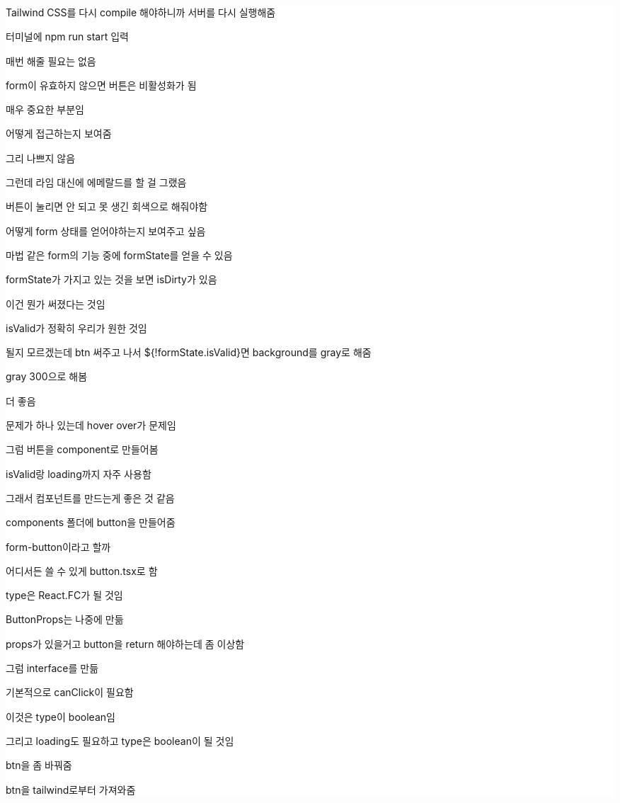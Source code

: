 Tailwind CSS를 다시 compile 해야하니까 서버를 다시 실행해줌

터미널에 npm run start 입력

매번 해줄 필요는 없음

form이 유효하지 않으면 버튼은 비활성화가 됨

매우 중요한 부분임

어떻게 접근하는지 보여줌

그리 나쁘지 않음

그런데 라임 대신에 에메랄드를 할 걸 그랬음

버튼이 눌리면 안 되고 못 생긴 회색으로 해줘야함

어떻게 form 상태를 얻어야하는지 보여주고 싶음

마법 같은 form의 기능 중에 formState를 얻을 수 있음

formState가 가지고 있는 것을 보면 isDirty가 있음

이건 뭔가 써졌다는 것임

isValid가 정확히 우리가 원한 것임

될지 모르겠는데 btn 써주고 나서 ${!formState.isValid}면 background를 gray로 해줌

gray 300으로 해봄

더 좋음

문제가 하나 있는데 hover over가 문제임

그럼 버튼을 component로 만들어봄

isValid랑 loading까지 자주 사용함

그래서 컴포넌트를 만드는게 좋은 것 같음

components 폴더에 button을 만들어줌

form-button이라고 할까

어디서든 쓸 수 있게 button.tsx로 함

type은 React.FC가 될 것임

ButtonProps는 나중에 만듦

props가 있을거고 button을 return 해야하는데 좀 이상함

그럼 interface를 만듦

기본적으로 canClick이 필요함

이것은 type이 boolean임

그리고 loading도 필요하고 type은 boolean이 될 것임

btn을 좀 바꿔줌

btn을 tailwind로부터 가져와줌
